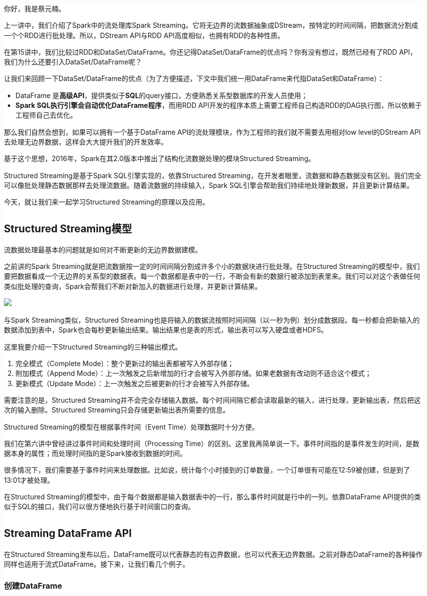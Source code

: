 你好，我是蔡元楠。

上一讲中，我们介绍了Spark中的流处理库Spark Streaming。它将无边界的流数据抽象成DStream，按特定的时间间隔，把数据流分割成一个个RDD进行批处理。所以，DStream API与RDD API高度相似，也拥有RDD的各种性质。

在第15讲中，我们比较过RDD和DataSet/DataFrame。你还记得DataSet/DataFrame的优点吗？你有没有想过，既然已经有了RDD API，我们为什么还要引入DataSet/DataFrame呢？

让我们来回顾一下DataSet/DataFrame的优点（为了方便描述，下文中我们统一用DataFrame来代指DataSet和DataFrame）：

- DataFrame 是**高级API**，提供类似于**SQL**的query接口，方便熟悉关系型数据库的开发人员使用；
- **Spark SQL执行引擎会自动优化DataFrame程序**，而用RDD API开发的程序本质上需要工程师自己构造RDD的DAG执行图，所以依赖于工程师自己去优化。

那么我们自然会想到，如果可以拥有一个基于DataFrame API的流处理模块，作为工程师的我们就不需要去用相对low level的DStream API去处理无边界数据，这样会大大提升我们的开发效率。

基于这个思想，2016年，Spark在其2.0版本中推出了结构化流数据处理的模块Structured Streaming。

Structured Streaming是基于Spark SQL引擎实现的，依靠Structured Streaming，在开发者眼里，流数据和静态数据没有区别。我们完全可以像批处理静态数据那样去处理流数据。随着流数据的持续输入，Spark SQL引擎会帮助我们持续地处理新数据，并且更新计算结果。

今天，就让我们来一起学习Structured Streaming的原理以及应用。

## Structured Streaming模型

流数据处理最基本的问题就是如何对不断更新的无边界数据建模。

之前讲的Spark Streaming就是把流数据按一定的时间间隔分割成许多个小的数据块进行批处理。在Structured Streaming的模型中，我们要把数据看成一个无边界的关系型的数据表。每一个数据都是表中的一行，不断会有新的数据行被添加到表里来。我们可以对这个表做任何类似批处理的查询，Spark会帮我们不断对新加入的数据进行处理，并更新计算结果。

![](https://static001.geekbang.org/resource/image/bb/37/bb1845be9f34ef7d232a509f90ae0337.jpg?wh=2152%2A1262)

与Spark Streaming类似，Structured Streaming也是将输入的数据流按照时间间隔（以一秒为例）划分成数据段。每一秒都会把新输入的数据添加到表中，Spark也会每秒更新输出结果。输出结果也是表的形式，输出表可以写入硬盘或者HDFS。

这里我要介绍一下Structured Streaming的三种输出模式。

1. 完全模式（Complete Mode）：整个更新过的输出表都被写入外部存储；
2. 附加模式（Append Mode）：上一次触发之后新增加的行才会被写入外部存储。如果老数据有改动则不适合这个模式；
3. 更新模式（Update Mode）：上一次触发之后被更新的行才会被写入外部存储。

需要注意的是，Structured Streaming并不会完全存储输入数据。每个时间间隔它都会读取最新的输入，进行处理，更新输出表，然后把这次的输入删除。Structured Streaming只会存储更新输出表所需要的信息。

Structured Streaming的模型在根据事件时间（Event Time）处理数据时十分方便。

我们在第六讲中曾经讲过事件时间和处理时间（Processing Time）的区别。这里我再简单说一下。事件时间指的是事件发生的时间，是数据本身的属性；而处理时间指的是Spark接收到数据的时间。

很多情况下，我们需要基于事件时间来处理数据。比如说，统计每个小时接到的订单数量，一个订单很有可能在12:59被创建，但是到了13:01才被处理。

在Structured Streaming的模型中，由于每个数据都是输入数据表中的一行，那么事件时间就是行中的一列。依靠DataFrame API提供的类似于SQL的接口，我们可以很方便地执行基于时间窗口的查询。

## Streaming DataFrame API

在Structured Streaming发布以后，DataFrame既可以代表静态的有边界数据，也可以代表无边界数据。之前对静态DataFrame的各种操作同样也适用于流式DataFrame。接下来，让我们看几个例子。

### 创建DataFrame
